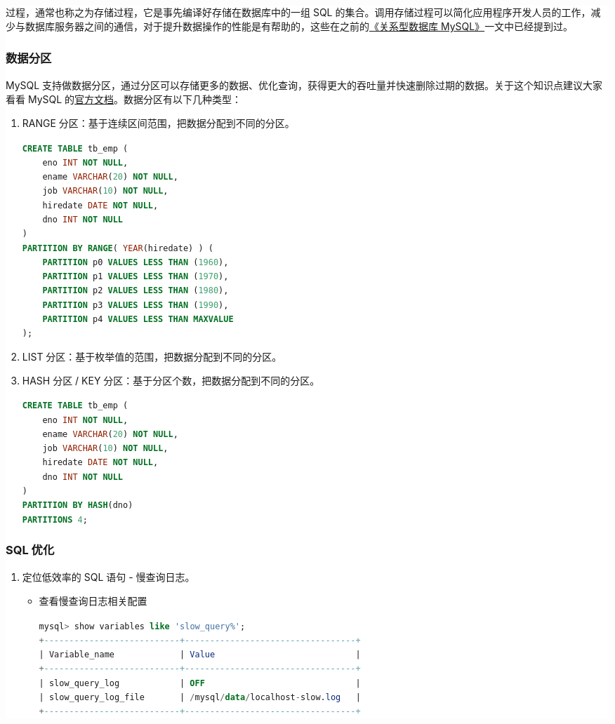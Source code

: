 过程，通常也称之为存储过程，它是事先编译好存储在数据库中的一组 SQL 的集合。调用存储过程可以简化应用程序开发人员的工作，减少与数据库服务器之间的通信，对于提升数据操作的性能是有帮助的，这些在之前的[《关系型数据库 MySQL》](../Day36-40/36-38.关系型数据库MySQL.md)一文中已经提到过。

### 数据分区

MySQL 支持做数据分区，通过分区可以存储更多的数据、优化查询，获得更大的吞吐量并快速删除过期的数据。关于这个知识点建议大家看看 MySQL 的[官方文档](https://dev.mysql.com/doc/refman/5.7/en/partitioning-overview.html)。数据分区有以下几种类型：

1. RANGE 分区：基于连续区间范围，把数据分配到不同的分区。

   ```SQL
   CREATE TABLE tb_emp (
       eno INT NOT NULL,
       ename VARCHAR(20) NOT NULL,
       job VARCHAR(10) NOT NULL,
       hiredate DATE NOT NULL,
       dno INT NOT NULL
   )
   PARTITION BY RANGE( YEAR(hiredate) ) (
       PARTITION p0 VALUES LESS THAN (1960),
       PARTITION p1 VALUES LESS THAN (1970),
       PARTITION p2 VALUES LESS THAN (1980),
       PARTITION p3 VALUES LESS THAN (1990),
       PARTITION p4 VALUES LESS THAN MAXVALUE
   );
   ```

2. LIST 分区：基于枚举值的范围，把数据分配到不同的分区。

3. HASH 分区 / KEY 分区：基于分区个数，把数据分配到不同的分区。

   ```SQL
   CREATE TABLE tb_emp (
       eno INT NOT NULL,
       ename VARCHAR(20) NOT NULL,
       job VARCHAR(10) NOT NULL,
       hiredate DATE NOT NULL,
       dno INT NOT NULL
   )
   PARTITION BY HASH(dno)
   PARTITIONS 4;
   ```

### SQL 优化

1. 定位低效率的 SQL 语句 - 慢查询日志。

   - 查看慢查询日志相关配置

     ```SQL
     mysql> show variables like 'slow_query%';
     +---------------------------+----------------------------------+
     | Variable_name             | Value                            |
     +---------------------------+----------------------------------+
     | slow_query_log            | OFF                              |
     | slow_query_log_file       | /mysql/data/localhost-slow.log   |
     +---------------------------+----------------------------------+
